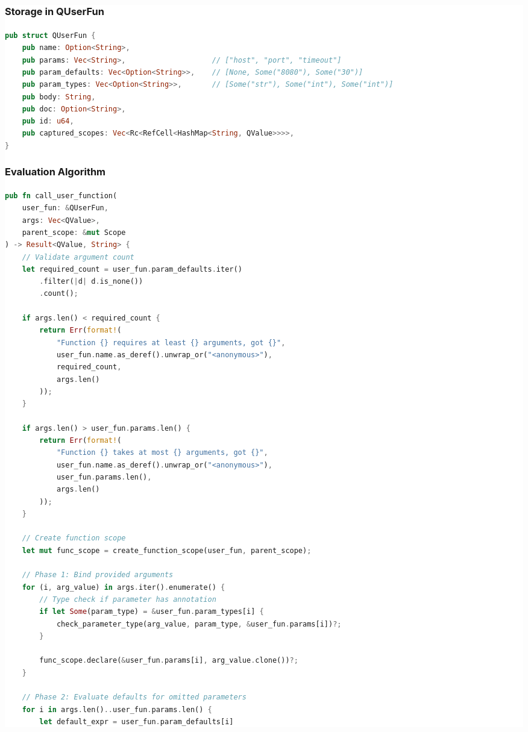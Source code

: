```pest
```

### Storage in QUserFun

```rust
pub struct QUserFun {
    pub name: Option<String>,
    pub params: Vec<String>,                    // ["host", "port", "timeout"]
    pub param_defaults: Vec<Option<String>>,    // [None, Some("8080"), Some("30")]
    pub param_types: Vec<Option<String>>,       // [Some("str"), Some("int"), Some("int")]
    pub body: String,
    pub doc: Option<String>,
    pub id: u64,
    pub captured_scopes: Vec<Rc<RefCell<HashMap<String, QValue>>>>,
}
```

### Evaluation Algorithm

```rust
pub fn call_user_function(
    user_fun: &QUserFun,
    args: Vec<QValue>,
    parent_scope: &mut Scope
) -> Result<QValue, String> {
    // Validate argument count
    let required_count = user_fun.param_defaults.iter()
        .filter(|d| d.is_none())
        .count();

    if args.len() < required_count {
        return Err(format!(
            "Function {} requires at least {} arguments, got {}",
            user_fun.name.as_deref().unwrap_or("<anonymous>"),
            required_count,
            args.len()
        ));
    }

    if args.len() > user_fun.params.len() {
        return Err(format!(
            "Function {} takes at most {} arguments, got {}",
            user_fun.name.as_deref().unwrap_or("<anonymous>"),
            user_fun.params.len(),
            args.len()
        ));
    }

    // Create function scope
    let mut func_scope = create_function_scope(user_fun, parent_scope);

    // Phase 1: Bind provided arguments
    for (i, arg_value) in args.iter().enumerate() {
        // Type check if parameter has annotation
        if let Some(param_type) = &user_fun.param_types[i] {
            check_parameter_type(arg_value, param_type, &user_fun.params[i])?;
        }

        func_scope.declare(&user_fun.params[i], arg_value.clone())?;
    }

    // Phase 2: Evaluate defaults for omitted parameters
    for i in args.len()..user_fun.params.len() {
        let default_expr = user_fun.param_defaults[i]
```